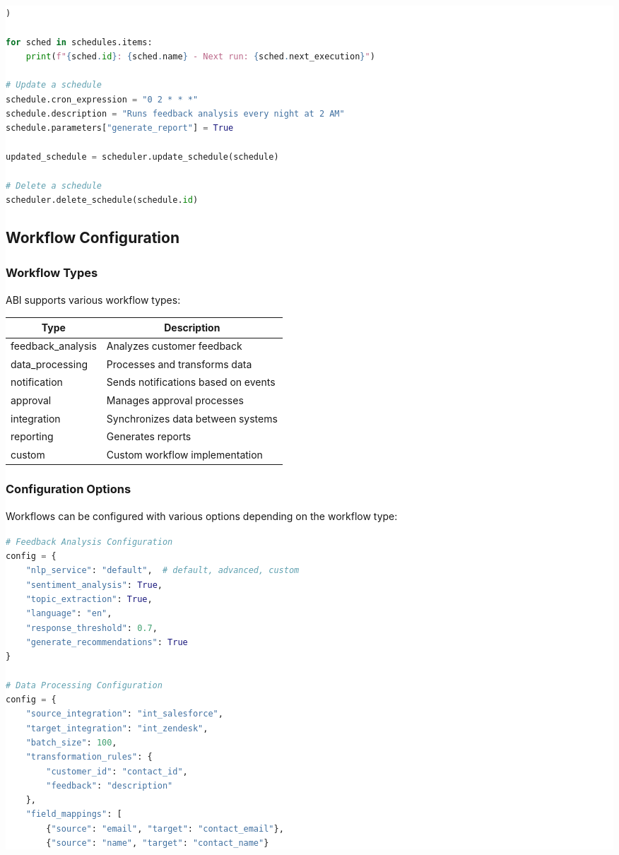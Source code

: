 ```python
)

for sched in schedules.items:
    print(f"{sched.id}: {sched.name} - Next run: {sched.next_execution}")

# Update a schedule
schedule.cron_expression = "0 2 * * *"
schedule.description = "Runs feedback analysis every night at 2 AM"
schedule.parameters["generate_report"] = True

updated_schedule = scheduler.update_schedule(schedule)

# Delete a schedule
scheduler.delete_schedule(schedule.id)
```

## Workflow Configuration

### Workflow Types

ABI supports various workflow types:

| Type | Description | 
|------|-------------|
| feedback_analysis | Analyzes customer feedback |
| data_processing | Processes and transforms data |
| notification | Sends notifications based on events |
| approval | Manages approval processes |
| integration | Synchronizes data between systems |
| reporting | Generates reports |
| custom | Custom workflow implementation |

### Configuration Options

Workflows can be configured with various options depending on the workflow type:

```python
# Feedback Analysis Configuration
config = {
    "nlp_service": "default",  # default, advanced, custom
    "sentiment_analysis": True,
    "topic_extraction": True,
    "language": "en",
    "response_threshold": 0.7,
    "generate_recommendations": True
}

# Data Processing Configuration
config = {
    "source_integration": "int_salesforce",
    "target_integration": "int_zendesk",
    "batch_size": 100,
    "transformation_rules": {
        "customer_id": "contact_id",
        "feedback": "description"
    },
    "field_mappings": [
        {"source": "email", "target": "contact_email"},
        {"source": "name", "target": "contact_name"}
```